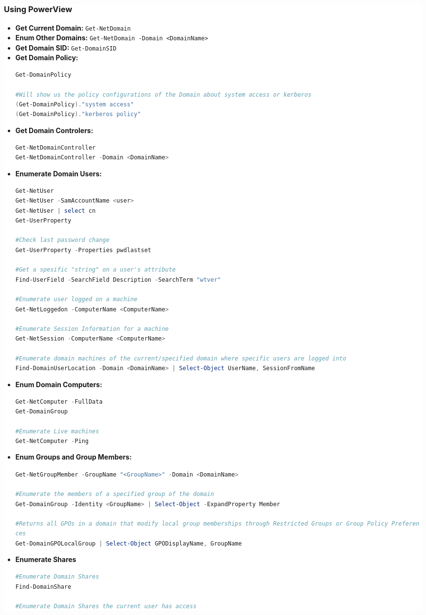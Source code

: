 
### Using PowerView
  
- **Get Current Domain:** `Get-NetDomain`
- **Enum Other Domains:** `Get-NetDomain -Domain <DomainName>`
- **Get Domain SID:** `Get-DomainSID`
- **Get Domain Policy:** 
  ```powershell
  Get-DomainPolicy

  #Will show us the policy configurations of the Domain about system access or kerberos
  (Get-DomainPolicy)."system access"
  (Get-DomainPolicy)."kerberos policy"
  ```
- **Get Domain Controlers:** 
  ```powershell
  Get-NetDomainController
  Get-NetDomainController -Domain <DomainName>
  ```
- **Enumerate Domain Users:** 
  ```powershell
  Get-NetUser
  Get-NetUser -SamAccountName <user> 
  Get-NetUser | select cn
  Get-UserProperty

  #Check last password change
  Get-UserProperty -Properties pwdlastset

  #Get a spesific "string" on a user's attribute
  Find-UserField -SearchField Description -SearchTerm "wtver"
  
  #Enumerate user logged on a machine
  Get-NetLoggedon -ComputerName <ComputerName>
  
  #Enumerate Session Information for a machine
  Get-NetSession -ComputerName <ComputerName>
  
  #Enumerate domain machines of the current/specified domain where specific users are logged into
  Find-DomainUserLocation -Domain <DomainName> | Select-Object UserName, SessionFromName
  ```
- **Enum Domain Computers:** 
  ```powershell
  Get-NetComputer -FullData
  Get-DomainGroup

  #Enumerate Live machines 
  Get-NetComputer -Ping
  ```
- **Enum Groups and Group Members:**
  ```powershell
  Get-NetGroupMember -GroupName "<GroupName>" -Domain <DomainName>
  
  #Enumerate the members of a specified group of the domain
  Get-DomainGroup -Identity <GroupName> | Select-Object -ExpandProperty Member
  
  #Returns all GPOs in a domain that modify local group memberships through Restricted Groups or Group Policy Preferences
  Get-DomainGPOLocalGroup | Select-Object GPODisplayName, GroupName
  ```
- **Enumerate Shares**
  ```powershell
  #Enumerate Domain Shares
  Find-DomainShare
  
  #Enumerate Domain Shares the current user has access
  ```